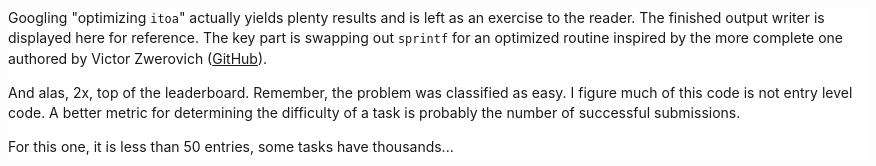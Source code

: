 Googling "optimizing `itoa`" actually yields plenty results and is left as an exercise to the reader. The finished output writer is displayed here for reference. The key part is swapping out `sprintf` for an optimized routine inspired by the more complete one authored by Victor Zwerovich ([GitHub](https://github.com/vitaut/format)). 

And alas, 2x, top of the leaderboard. Remember, the problem was classified as easy. I figure much of this code is not entry level code. A better metric for determining the difficulty of a task is probably the number of successful submissions. 

For this one, it is less than 50 entries, some tasks have thousands...